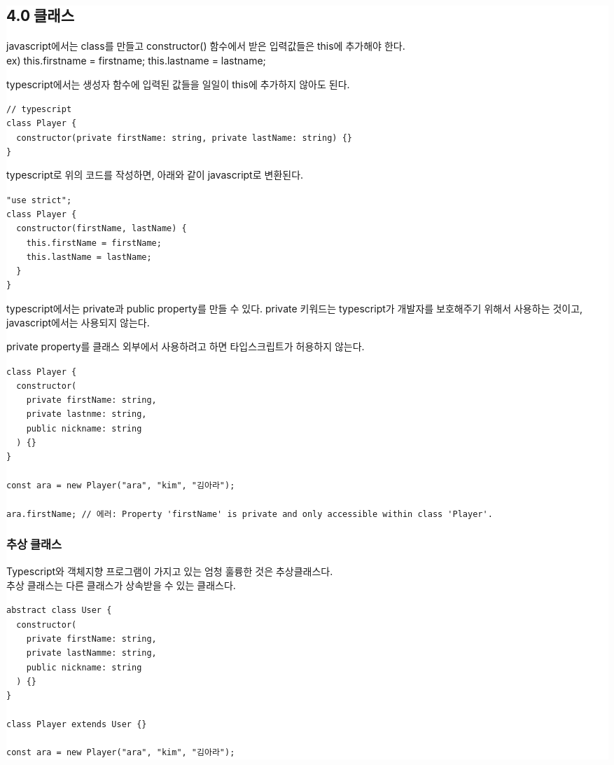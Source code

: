 ## 4.0 클래스

javascript에서는 class를 만들고 constructor() 함수에서 받은 입력값들은 this에 추가해야 한다.  
ex) this.firstname = firstname; this.lastname = lastname;

typescript에서는 생성자 함수에 입력된 값들을 일일이 this에 추가하지 않아도 된다.

```tsx
// typescript
class Player {
  constructor(private firstName: string, private lastName: string) {}
}
```

typescript로 위의 코드를 작성하면, 아래와 같이 javascript로 변환된다.

```tsx
"use strict";
class Player {
  constructor(firstName, lastName) {
    this.firstName = firstName;
    this.lastName = lastName;
  }
}
```

typescript에서는 private과 public property를 만들 수 있다. private 키워드는 typescript가 개발자를 보호해주기 위해서 사용하는 것이고, javascript에서는 사용되지 않는다.

private property를 클래스 외부에서 사용하려고 하면 타입스크립트가 허용하지 않는다.

```tsx
class Player {
  constructor(
    private firstName: string,
    private lastnme: string,
    public nickname: string
  ) {}
}

const ara = new Player("ara", "kim", "김아라");

ara.firstName; // 에러: Property 'firstName' is private and only accessible within class 'Player'.
```

### 추상 클래스

Typescript와 객체지향 프로그램이 가지고 있는 엄청 훌륭한 것은 추상클래스다.  
추상 클래스는 다른 클래스가 상속받을 수 있는 클래스다.

```tsx
abstract class User {
  constructor(
    private firstName: string,
    private lastNamme: string,
    public nickname: string
  ) {}
}

class Player extends User {}

const ara = new Player("ara", "kim", "김아라");
```
